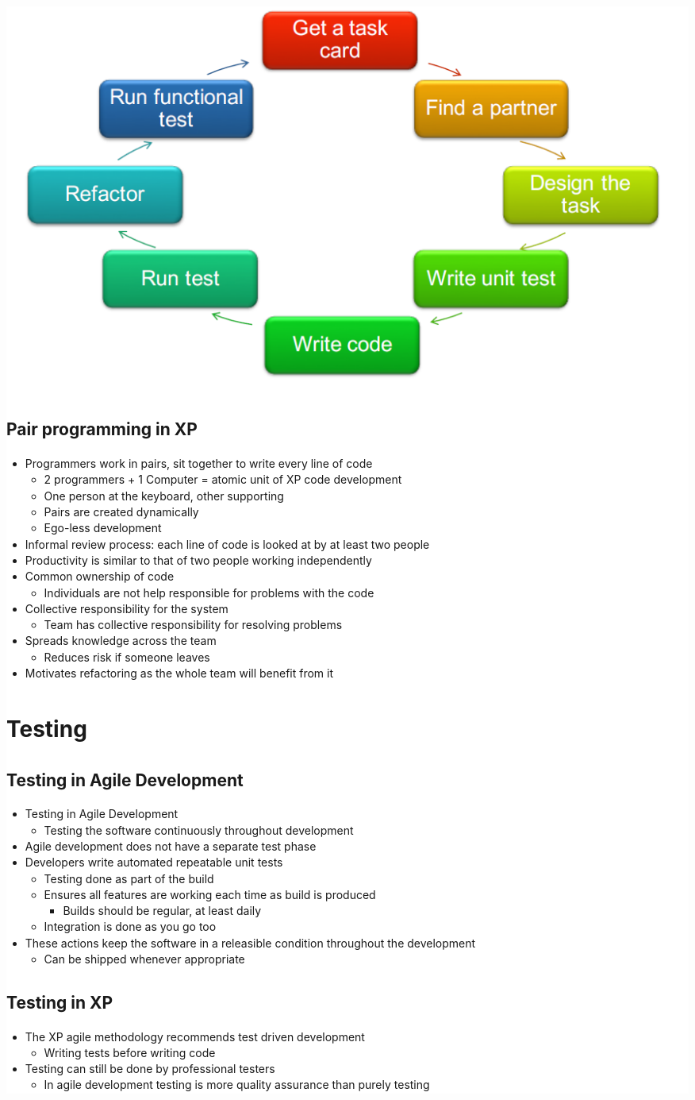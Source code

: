 ![Iteration Steering](img/iterationsteering.png)

## Pair programming in XP
* Programmers work in pairs, sit together to write every line of code
    * 2 programmers + 1 Computer = atomic unit of XP code development
    * One person at the keyboard, other supporting
    * Pairs are created dynamically
    * Ego-less development
* Informal review process: each line of code is looked at by at least two people
* Productivity is similar to that of two people working independently
* Common ownership of code
    * Individuals are not help responsible for problems with the code
* Collective responsibility for the system
    * Team has collective responsibility for resolving problems
* Spreads knowledge across the team
    * Reduces risk if someone leaves
* Motivates refactoring as the whole team will benefit from it

# Testing
## Testing in Agile Development
* Testing in Agile Development
    * Testing the software continuously throughout development
* Agile development does not have a separate test phase
* Developers write automated repeatable unit tests
    * Testing done as part of the build
    * Ensures all features are working each time as build is produced
        * Builds should be regular, at least daily
    * Integration is done as you go too
* These actions keep the software in a releasible condition throughout the development
    * Can be shipped whenever appropriate
## Testing in XP
* The XP agile methodology recommends test driven development
    * Writing tests before writing code
* Testing can still be done by professional testers
    * In agile development testing is more quality assurance than purely testing